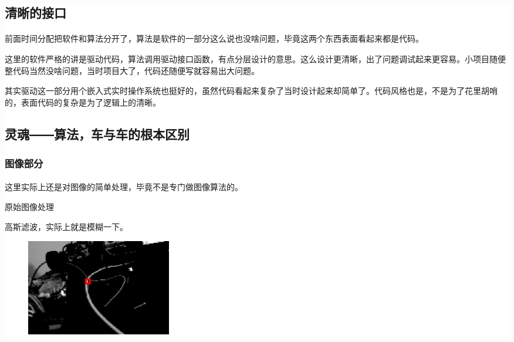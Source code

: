 ## 清晰的接口

前面时间分配把软件和算法分开了，算法是软件的一部分这么说也没啥问题，毕竟这两个东西表面看起来都是代码。

这里的软件严格的讲是驱动代码，算法调用驱动接口函数，有点分层设计的意思。这么设计更清晰，出了问题调试起来更容易。小项目随便整代码当然没啥问题，当时项目大了，代码还随便写就容易出大问题。

其实驱动这一部分用个嵌入式实时操作系统也挺好的，虽然代码看起来复杂了当时设计起来却简单了。代码风格也是，不是为了花里胡哨的，表面代码的复杂是为了逻辑上的清晰。


## 灵魂——算法，车与车的根本区别

### 图像部分

这里实际上还是对图像的简单处理，毕竟不是专门做图像算法的。

原始图像处理

高斯滤波，实际上就是模糊一下。

<figure>
	<img src="../images/competition1/滤波前.jpg" width=240 />
</figure>

<figure>